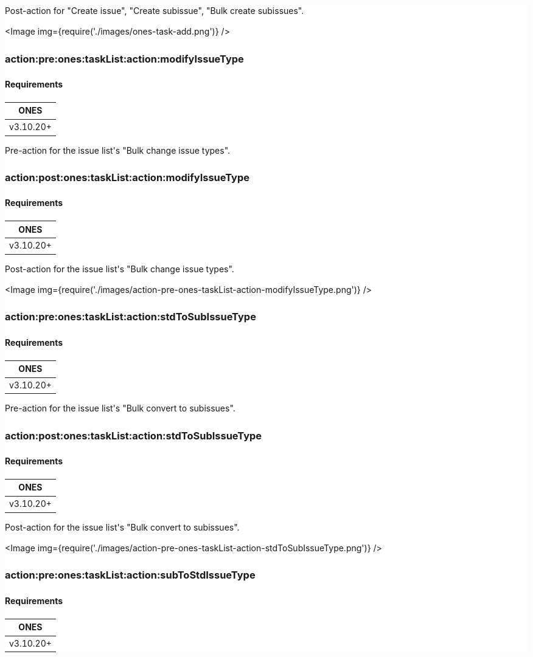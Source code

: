 Post-action for "Create issue", "Create subissue", "Bulk create subissues".

<Image img={require('./images/ones-task-add.png')} />

### action:pre:ones:taskList:action:modifyIssueType

#### Requirements

| **ONES**  |
| :-------: |
| v3.10.20+ |

Pre-action for the issue list's "Bulk change issue types".

### action:post:ones:taskList:action:modifyIssueType

#### Requirements

| **ONES**  |
| :-------: |
| v3.10.20+ |

Post-action for the issue list's "Bulk change issue types".

<Image img={require('./images/action-pre-ones-taskList-action-modifyIssueType.png')} />

### action:pre:ones:taskList:action:stdToSubIssueType

#### Requirements

| **ONES**  |
| :-------: |
| v3.10.20+ |

Pre-action for the issue list's "Bulk convert to subissues".

### action:post:ones:taskList:action:stdToSubIssueType

#### Requirements

| **ONES**  |
| :-------: |
| v3.10.20+ |

Post-action for the issue list's "Bulk convert to subissues".

<Image img={require('./images/action-pre-ones-taskList-action-stdToSubIssueType.png')} />

### action:pre:ones:taskList:action:subToStdIssueType

#### Requirements

| **ONES**  |
| :-------: |
| v3.10.20+ |
